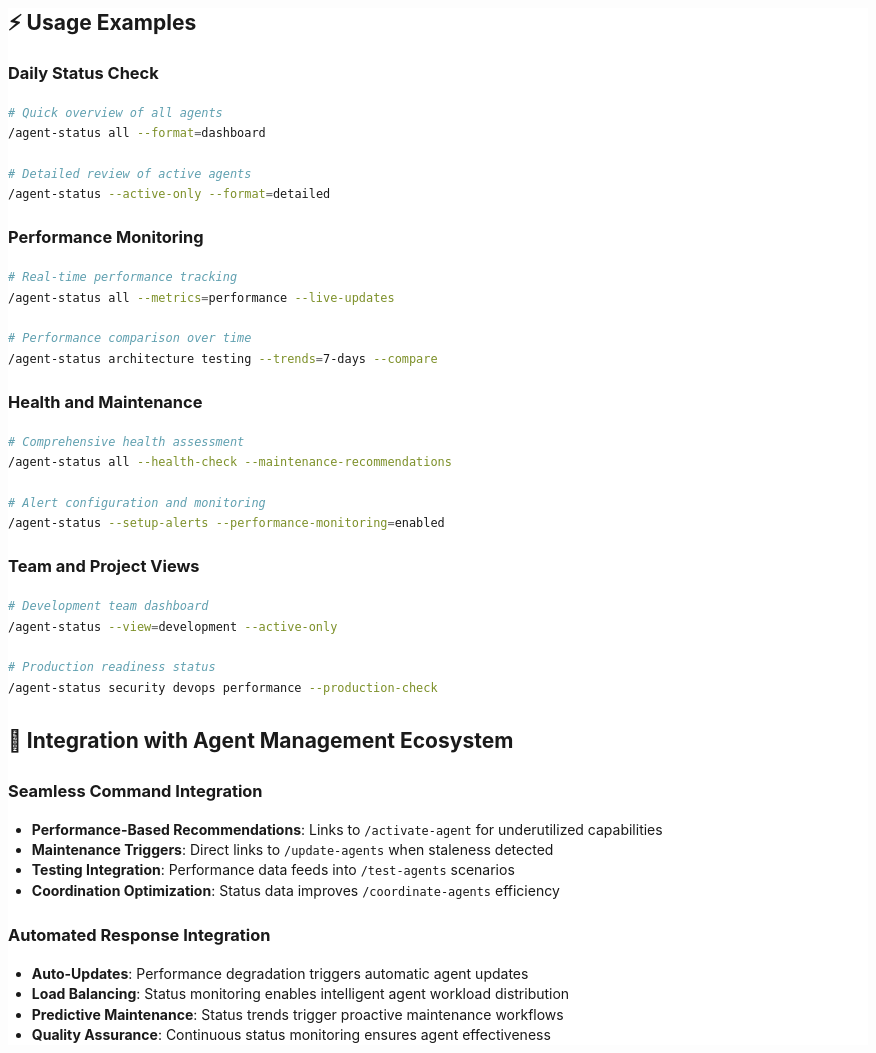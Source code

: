 ## ⚡ Usage Examples

### Daily Status Check
```bash
# Quick overview of all agents
/agent-status all --format=dashboard

# Detailed review of active agents
/agent-status --active-only --format=detailed
```

### Performance Monitoring
```bash
# Real-time performance tracking
/agent-status all --metrics=performance --live-updates

# Performance comparison over time
/agent-status architecture testing --trends=7-days --compare
```

### Health and Maintenance
```bash
# Comprehensive health assessment
/agent-status all --health-check --maintenance-recommendations

# Alert configuration and monitoring
/agent-status --setup-alerts --performance-monitoring=enabled
```

### Team and Project Views
```bash
# Development team dashboard
/agent-status --view=development --active-only

# Production readiness status
/agent-status security devops performance --production-check
```

## 🔗 Integration with Agent Management Ecosystem

### Seamless Command Integration
- **Performance-Based Recommendations**: Links to `/activate-agent` for underutilized capabilities
- **Maintenance Triggers**: Direct links to `/update-agents` when staleness detected
- **Testing Integration**: Performance data feeds into `/test-agents` scenarios
- **Coordination Optimization**: Status data improves `/coordinate-agents` efficiency

### Automated Response Integration
- **Auto-Updates**: Performance degradation triggers automatic agent updates
- **Load Balancing**: Status monitoring enables intelligent agent workload distribution  
- **Predictive Maintenance**: Status trends trigger proactive maintenance workflows
- **Quality Assurance**: Continuous status monitoring ensures agent effectiveness
